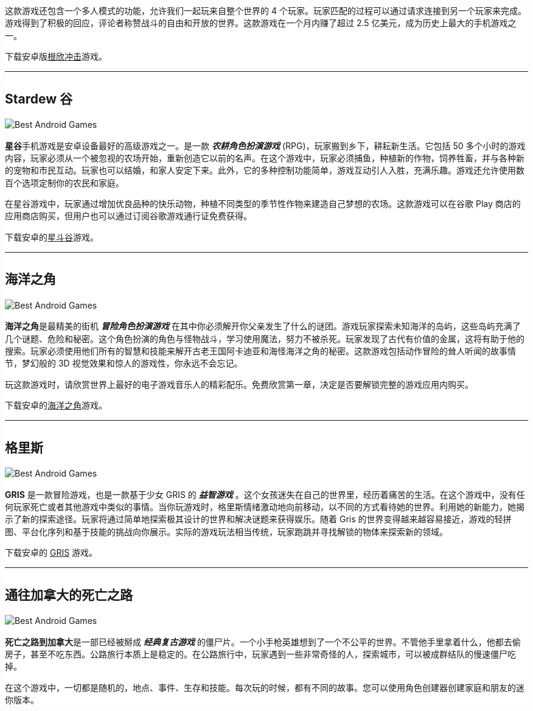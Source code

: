 这款游戏还包含一个多人模式的功能，允许我们一起玩来自整个世界的 4 个玩家。玩家匹配的过程可以通过请求连接到另一个玩家来完成。游戏得到了积极的回应，评论者称赞战斗的自由和开放的世界。这款游戏在一个月内赚了超过 2.5 亿美元，成为历史上最大的手机游戏之一。

下载安卓版[根欣冲击](https://play.google.com/store/apps/details?id=com.miHoYo.GenshinImpact)游戏。

* * *

## Stardew 谷

![Best Android Games](../Images/6e0aa9999b56df71cc4f9874aa609f4d.png)

**星谷**手机游戏是安卓设备最好的高级游戏之一。是一款 ***农耕角色扮演游戏*** (RPG)，玩家搬到乡下，耕耘新生活。它包括 50 多个小时的游戏内容，玩家必须从一个被忽视的农场开始，重新创造它以前的名声。在这个游戏中，玩家必须捕鱼，种植新的作物，饲养牲畜，并与各种新的宠物和市民互动。玩家也可以结婚，和家人安定下来。此外，它的多种控制功能简单，游戏互动引人入胜，充满乐趣。游戏还允许使用数百个选项定制你的农民和家庭。

在星谷游戏中，玩家通过增加优良品种的快乐动物，种植不同类型的季节性作物来建造自己梦想的农场。这款游戏可以在谷歌 Play 商店的应用商店购买，但用户也可以通过订阅谷歌游戏通行证免费获得。

下载安卓的[星斗谷](https://play.google.com/store/apps/details?id=com.chucklefish.stardewvalley)游戏。

* * *

## 海洋之角

![Best Android Games](../Images/9af53f44db5a0e59051346c3d97022ea.png)

**海洋之角**是最精美的街机 ***冒险角色扮演游戏*** 在其中你必须解开你父亲发生了什么的谜团。游戏玩家探索未知海洋的岛屿，这些岛屿充满了几个谜题、危险和秘密。这个角色扮演的角色与怪物战斗，学习使用魔法，努力不被杀死。玩家发现了古代有价值的金属，这将有助于他的搜索。玩家必须使用他们所有的智慧和技能来解开古老王国阿卡迪亚和海怪海洋之角的秘密。这款游戏包括动作冒险的耸人听闻的故事情节，梦幻般的 3D 视觉效果和惊人的游戏性，你永远不会忘记。

玩这款游戏时，请欣赏世界上最好的电子游戏音乐人的精彩配乐。免费欣赏第一章，决定是否要解锁完整的游戏应用内购买。

下载安卓的[海洋之角](https://play.google.com/store/apps/details?id=com.FDGEntertainment.Oceanhorn.gp)游戏。

* * *

## 格里斯

![Best Android Games](../Images/57c8aed8adf7e7724a19403f807682d3.png)

**GRIS** 是一款冒险游戏，也是一款基于少女 GRIS 的 ***益智游戏*** 。这个女孩迷失在自己的世界里，经历着痛苦的生活。在这个游戏中，没有任何玩家死亡或者其他游戏中类似的事情。当你玩游戏时，格里斯情绪激动地向前移动，以不同的方式看待她的世界。利用她的新能力，她揭示了新的探索途径。玩家将通过简单地探索极其设计的世界和解决谜题来获得娱乐。随着 Gris 的世界变得越来越容易接近，游戏的轻拼图、平台化序列和基于技能的挑战向你展示。实际的游戏玩法相当传统，玩家跑跳并寻找解锁的物体来探索新的领域。

下载安卓的 [GRIS](https://play.google.com/store/apps/details?id=com.devolver.grispaid&hl=en) 游戏。

* * *

## 通往加拿大的死亡之路

![Best Android Games](../Images/93cf2c7b9c9dc71cd6f05a34ec25f30f.png)

**死亡之路到加拿大**是一部已经被掰成 ***经典复古游戏*** 的僵尸片。一个小手枪英雄想到了一个不公平的世界。不管他手里拿着什么，他都去偷房子，甚至不吃东西。公路旅行本质上是稳定的。在公路旅行中，玩家遇到一些非常奇怪的人，探索城市，可以被成群结队的慢速僵尸吃掉。

在这个游戏中，一切都是随机的，地点、事件、生存和技能。每次玩的时候，都有不同的故事。您可以使用角色创建器创建家庭和朋友的迷你版本。
